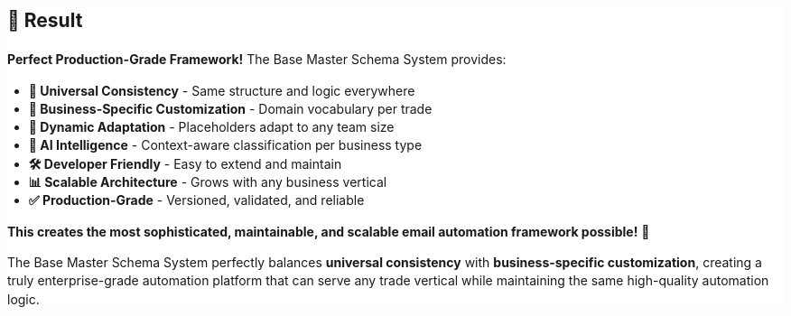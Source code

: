 
## 🎉 **Result**

**Perfect Production-Grade Framework!** The Base Master Schema System provides:

- **🎯 Universal Consistency** - Same structure and logic everywhere
- **🔁 Business-Specific Customization** - Domain vocabulary per trade
- **🔄 Dynamic Adaptation** - Placeholders adapt to any team size
- **🧠 AI Intelligence** - Context-aware classification per business type
- **🛠️ Developer Friendly** - Easy to extend and maintain
- **📊 Scalable Architecture** - Grows with any business vertical
- **✅ Production-Grade** - Versioned, validated, and reliable

**This creates the most sophisticated, maintainable, and scalable email automation framework possible!** 🚀

The Base Master Schema System perfectly balances **universal consistency** with **business-specific customization**, creating a truly enterprise-grade automation platform that can serve any trade vertical while maintaining the same high-quality automation logic.
